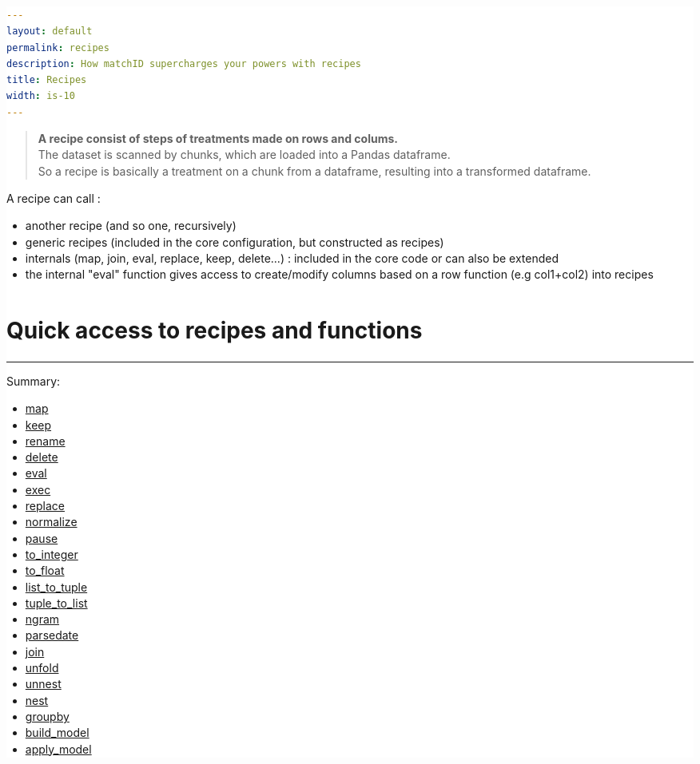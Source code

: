 ```yaml
---
layout: default
permalink: recipes
description: How matchID supercharges your powers with recipes
title: Recipes
width: is-10
---
```


> **A recipe consist of steps of treatments made on rows and colums.**  
The dataset is scanned by chunks, which are loaded into a Pandas dataframe.  
So a recipe is basically a treatment on a chunk from a dataframe, resulting into a transformed dataframe.

A recipe can call :

- another recipe (and so one, recursively)
- generic recipes (included in the core configuration, but constructed as recipes)
- internals (map, join, eval, replace, keep, delete...) : included in the core code or can also be extended
- the internal "eval" function gives access to create/modify columns based on a row function (e.g col1+col2) into recipes


# Quick access to recipes and functions
----


Summary:

 - [map](#map)
 - [keep](#keep)
 - [rename](#rename)
 - [delete](#delete)
 - [eval](#eval)
 - [exec](#exec)
 - [replace](#replace)
 - [normalize](#normalize)
 - [pause](#pause)
 - [to_integer](#to_integer)
 - [to_float](#to_float)
 - [list_to_tuple](#list_to_tuple)
 - [tuple_to_list](#tuple_to_list)
 - [ngram](#ngram)
 - [parsedate](#parsedate)
 - [join](#join)
 - [unfold](#unfold)
 - [unnest](#unnest)
 - [nest](#nest)
 - [groupby](#groupby)
 - [build_model](#build_model-no-chunks)
 - [apply_model](#apply_model)
	 